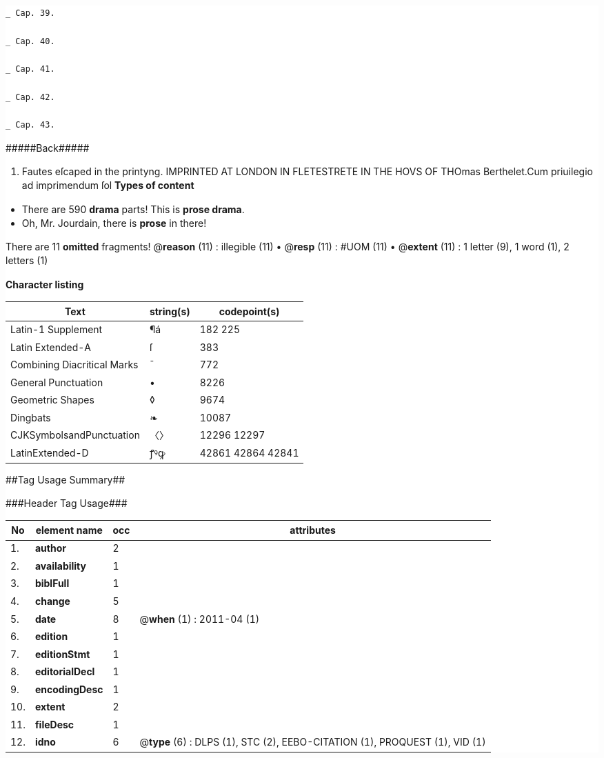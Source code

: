     _ Cap. 39.

    _ Cap. 40.

    _ Cap. 41.

    _ Cap. 42.

    _ Cap. 43.

#####Back#####

1. Fautes eſcaped in the printyng.
IMPRINTED AT LONDON IN FLETESTRETE IN THE HOVS OF THOmas Berthelet.Cum priuilegio ad imprimendum ſol
**Types of content**

  * There are 590 **drama** parts! This is **prose drama**.
  * Oh, Mr. Jourdain, there is **prose** in there!

There are 11 **omitted** fragments! 
 @__reason__ (11) : illegible (11)  •  @__resp__ (11) : #UOM (11)  •  @__extent__ (11) : 1 letter (9), 1 word (1), 2 letters (1)

**Character listing**


|Text|string(s)|codepoint(s)|
|---|---|---|
|Latin-1 Supplement|¶á|182 225|
|Latin Extended-A|ſ|383|
|Combining             Diacritical Marks|̄|772|
|General Punctuation|•|8226|
|Geometric Shapes|◊|9674|
|Dingbats|❧|10087|
|CJKSymbolsandPunctuation|〈〉|12296 12297|
|LatinExtended-D|ꝭꝰꝙ|42861 42864 42841|

##Tag Usage Summary##

###Header Tag Usage###

|No|element name|occ|attributes|
|---|---|---|---|
|1.|__author__|2||
|2.|__availability__|1||
|3.|__biblFull__|1||
|4.|__change__|5||
|5.|__date__|8| @__when__ (1) : 2011-04 (1)|
|6.|__edition__|1||
|7.|__editionStmt__|1||
|8.|__editorialDecl__|1||
|9.|__encodingDesc__|1||
|10.|__extent__|2||
|11.|__fileDesc__|1||
|12.|__idno__|6| @__type__ (6) : DLPS (1), STC (2), EEBO-CITATION (1), PROQUEST (1), VID (1)|